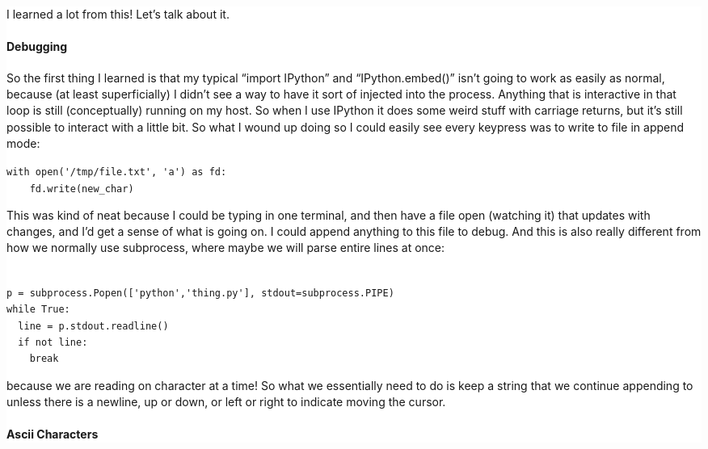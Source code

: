 </div>


<p>I learned a lot from this! Let’s talk about it.</p>


<h4 id="debugging">Debugging</h4>

<p>So the first thing I learned is that my typical “import IPython” and “IPython.embed()”
isn’t going to work as easily as normal, because (at least superficially) I didn’t
see a way to have it sort of injected into the process. Anything that is interactive in
that loop is still (conceptually) running on my host. So when I use IPython
it does some weird stuff with carriage returns, but it’s still possible to interact with
a little bit. So what I wound up doing so I could easily see every keypress was to write
to file in append mode:</p>


<div class="language-python highlighter-rouge"><div class="highlight"><pre class="highlight"><code><span class="k">with</span> <span class="nb">open</span><span class="p">(</span><span class="s">'/tmp/file.txt'</span><span class="p">,</span> <span class="s">'a'</span><span class="p">)</span> <span class="k">as</span> <span class="n">fd</span><span class="p">:</span>
    <span class="n">fd</span><span class="p">.</span><span class="n">write</span><span class="p">(</span><span class="n">new_char</span><span class="p">)</span>
</code></pre></div>
</div>


<p>This was kind of neat because I could be typing in one terminal, and then have
a file open (watching it) that updates with changes, and I’d get a sense of what
is going on. I could append anything to this file to debug. And this is also really
different from how we normally use subprocess, where maybe we will parse entire lines
at once:</p>


<div class="language-python highlighter-rouge"><div class="highlight"><pre class="highlight"><code>
<span class="n">p</span> <span class="o">=</span> <span class="n">subprocess</span><span class="p">.</span><span class="n">Popen</span><span class="p">([</span><span class="s">'python'</span><span class="p">,</span><span class="s">'thing.py'</span><span class="p">],</span> <span class="n">stdout</span><span class="o">=</span><span class="n">subprocess</span><span class="p">.</span><span class="n">PIPE</span><span class="p">)</span>
<span class="k">while</span> <span class="bp">True</span><span class="p">:</span>
  <span class="n">line</span> <span class="o">=</span> <span class="n">p</span><span class="p">.</span><span class="n">stdout</span><span class="p">.</span><span class="n">readline</span><span class="p">()</span>
  <span class="k">if</span> <span class="ow">not</span> <span class="n">line</span><span class="p">:</span>
    <span class="k">break</span>
</code></pre></div>
</div>


<p>because we are reading on character at a time! So what we essentially need to do
is keep a string that we continue appending to unless there is a newline, up or down,
or left or right to indicate moving the cursor.</p>


<h4 id="ascii-characters">Ascii Characters</h4>
